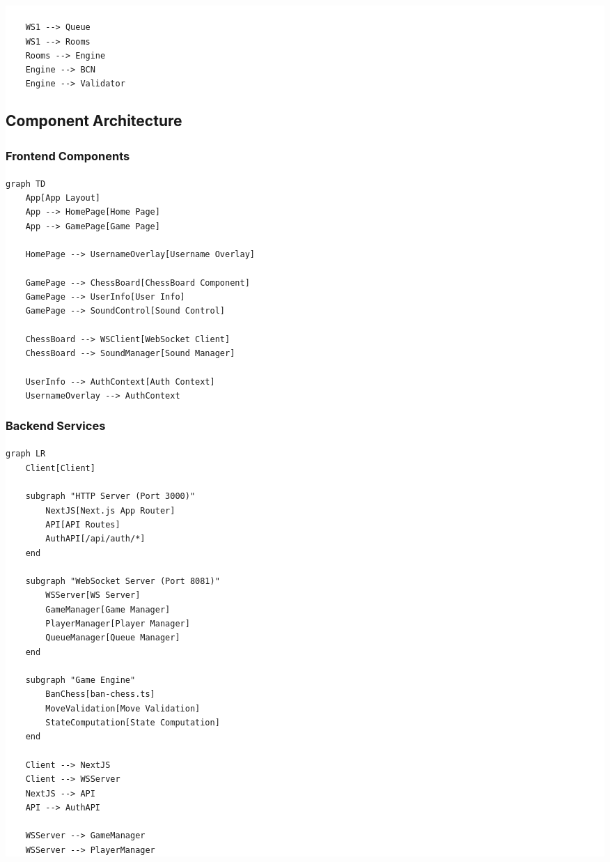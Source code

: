 ```mermaid
    
    WS1 --> Queue
    WS1 --> Rooms
    Rooms --> Engine
    Engine --> BCN
    Engine --> Validator
```

## Component Architecture

### Frontend Components

```mermaid
graph TD
    App[App Layout]
    App --> HomePage[Home Page]
    App --> GamePage[Game Page]
    
    HomePage --> UsernameOverlay[Username Overlay]
    
    GamePage --> ChessBoard[ChessBoard Component]
    GamePage --> UserInfo[User Info]
    GamePage --> SoundControl[Sound Control]
    
    ChessBoard --> WSClient[WebSocket Client]
    ChessBoard --> SoundManager[Sound Manager]
    
    UserInfo --> AuthContext[Auth Context]
    UsernameOverlay --> AuthContext
```

### Backend Services

```mermaid
graph LR
    Client[Client]
    
    subgraph "HTTP Server (Port 3000)"
        NextJS[Next.js App Router]
        API[API Routes]
        AuthAPI[/api/auth/*]
    end
    
    subgraph "WebSocket Server (Port 8081)"
        WSServer[WS Server]
        GameManager[Game Manager]
        PlayerManager[Player Manager]
        QueueManager[Queue Manager]
    end
    
    subgraph "Game Engine"
        BanChess[ban-chess.ts]
        MoveValidation[Move Validation]
        StateComputation[State Computation]
    end
    
    Client --> NextJS
    Client --> WSServer
    NextJS --> API
    API --> AuthAPI
    
    WSServer --> GameManager
    WSServer --> PlayerManager
```